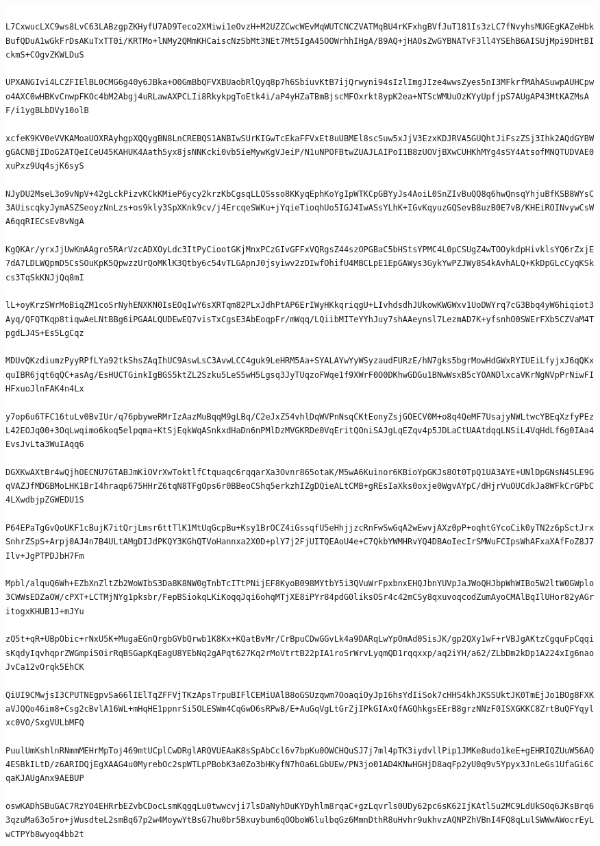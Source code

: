 ```compressed-json

L7CxwucLXC9ws8LvC63LABzgpZKHyfU7AD9Teco2XMiwi1eOvzH+M2UZZCwcWEvMqWUTCNCZVATMqBU4rKFxhgBVfJuT181Is3zLC7fNvyhsMUGEgKAZeHbkBufQDuA1wGkFrDsAKuTxTT0i/KRTMo+lNMy2QMmKHCaiscNzSbMt3NEt7Mt5IgA45OOWrhhIHgA/B9AQ+jHAOsZwGYBNATvF3ll4YSEhB6AISUjMpi9DHtBIckmS+COgvZKWLDuS

UPXANGIvi4LCZFIElBL0CMG6g40y6JBka+O0GmBbQFVXBUaobRlQyq8p7h6SbiuvKtB7ijQrwyni94sIzlImgJIze4wwsZyes5nI3MFkrfMAhASuwpAUHCpwo4AXC0wHBKvCnwpFKOc4bM2Abgj4uRLawAXPCLIi8RkykpgToEtk4i/aP4yHZaTBmBjscMFOxrkt8ypK2ea+NTScWMUuOzKYyUpfjpS7AUgAP43MtKAZMsAF/i1ygBLbDVy10olB

xcfeK9KV0eVVKAMoaUOXRAyhgpXQQygBN8LnCREBQS1ANBIwSUrKIGwTcEkaFFVxEt8uUBMEl8scSuw5xJjV3EzxKDJRVA5GUQhtJiFszZSj3Ihk2AQdGYBWgGACNBjIDoG2ATQeICeU45KAHUK4Aath5yx8jsNNKcki0vb5ieMywKgVJeiP/N1uNPOFBtwZUAJLAIPoI1B8zUOVjBXwCUHKhMYg4sSY4AtsofMNQTUDVAE0xuPxz9Uq4sjK6syS

NJyDU2MseL3o9vNpV+42gLckPizvKCkKMieP6ycy2krzKbCgsqLLQSsso8KKyqEphKoYgIpWTKCpGBYyJs4AoiL0SnZIvBuQQ8q6hwQnsqYhjuBfKSB8WYsC3AUiscqkyJymASZSeoyzNnLzs+os9kly3SpXKnk9cv/j4ErcqeSWKu+jYqieTioqhUo5IGJ4IwASsYLhK+IGvKqyuzGQSevB8uzB0E7vB/KHEiROINvywCsWA6qqRIECsEv8vNgA

KgQKAr/yrxJjUwKmAAgro5RArVzcADXOyLdc3ItPyCiootGKjMnxPCzGIvGFFxVQRgsZ44szOPGBaC5bHStsYPMC4L0pCSUgZ4wTOOykdpHivklsYQ6rZxjE7dA7LDLWQpmD5CsSOuKpK5QpwzzUrQoMKlK3Qtby6c54vTLGApnJ0jsyiwv2zDIwfOhifU4MBCLpE1EpGAWys3GykYwPZJWy8S4kAvhALQ+KkDpGLcCyqKSkcs3TqSkKNJjQq8mI

lL+oyKrzSWrMoBiqZM1coSrNyhENXKN0IsEOqIwY6sXRTqm82PLxJdhPtAP6ErIWyHKkqriqgU+LIvhdsdhJUkowKWGWxv1UoDWYrq7cG3Bbq4yW6hiqiot3Ayq/QFQTKqp8tiqwAeLNtBBg6iPGAALQUDEwEQ7visTxCgsE3AbEoqpFr/mWqq/LQiibMITeYYhJuy7shAAeynsl7LezmAD7K+yfsnhO0SWErFXb5CZVaM4TpgdLJ4S+Es5LgCqz

MDUvQKzdiumzPyyRPfLYa92tkShsZAqIhUC9AswLsC3AvwLCC4guk9LeHRM5Aa+SYALAYwYyWSyzaudFURzE/hN7gks5bgrMowHdGWxRYIUEiLfyjxJ6qQKxquIBR6jqt6qQC+asAg/EsHUCTGinkIgBGS5ktZL2Szku5LeS5wH5Lgsq3JyTUqzoFWqe1f9XWrF0O0DKhwGDGu1BNwWsxB5cYOANDlxcaVKrNgNVpPrNiwFIHFxuoJlnFAK4n4Lx

y7op6u6TFC16tuLv0BvIUr/q76pbyweRMrIzAazMuBqqM9gLBq/C2eJxZ54vhlDqWVPnNsqCKtEonyZsjGOECV0M+o8q4QeMF7UsajyNWLtwcYBEqXzfyPEzL42EOJq00+3OqLwqimo6koq5elpqma+KtSjEqkWqASnkxdHaDn6nPMlDzMVGKRDe0VqEritQOniSAJgLqEZqv4p5JDLaCtUAAtdqqLNSiL4VqHdLf6g0IAa4EvsJvLta3WuIAqq6

DGXKwAXtBr4wQjhOECNU7GTABJmKiOVrXwToktlfCtquaqc6rqqarXa3Ovnr865otaK/M5wA6Kuinor6KBioYpGKJs8Ot0TpQ1UA3AYE+UNlDpGNsN4SLE9GqVAZJfMDGBMoLHK1BrI4hraqp675HHrZ6tqN8TFgOps6r0BBeoCShq5erkzhIZgDQieALtCMB+gREsIaXks0oxje0WgvAYpC/dHjrVuOUCdkJa8WFkCrGPbC4LXwdbjpZGWEDU1S

P64EPaTgGvQoUKF1cBujK7itQrjLmsr6ttTlK1MtUqGcpBu+Ksy1BrOCZ4iGssqfU5eHhjjzcRnFwSwGqA2wEwvjAXz0pP+oqhtGYcoCik0yTN2z6pSctJrxSnhrZSpS+Arpj0AJ4n7B4ULtAMgDIJdPKQY3KGhQTVoHannxa2X0D+plY7j2FjUITQEAoU4e+C7QkbYWMHRvYQ4DBAoIecIrSMWuFCIpsWhAFxaXAfFoZ8J7Ilv+JgPTPDJbH7Fm

Mpbl/alquQ6Wh+EZbXnZltZb2WoWIbS3Da8K8NW0gTnbTcITtPNijEF8KyoB098MYtbY5i3QVuWrFpxbnxEHQJbnYUVpJaJWoQHJbpWhWIBo5W2ltW0GWplo3CWWsEDZaOW/cPXT+LCTMjNYg1pksbr/FepBSiokqLKiKoqqJqi6ohqMTjXE8iPYr84pdG0liksOSr4c42mCSy8qxuvoqcodZumAyoCMAlBqIlUHor82yAGritogxKHUB1J+mJYu

zQ5t+qR+UBpObic+rNxU5K+MugaEGnQrgbGVbQrwb1K8Kx+KQatBvMr/CrBpuCDwGGvLk4a9DARqLwYpOmAd0SisJK/gp2QXy1wF+rVBJgAKtzCgquFpCqqisKqdyIqvhqprZWGmpi50irRqBSGapKqEagU8YEbNq2gAPqt627Kq2rMoVtrtB22pIA1roSrWrvLyqmQD1rqqxxp/aq2iYH/a62/ZLbDm2kDp1A224xIg6naoJvCa12vOrqk5EhCK

QiUI9CMwjsI3CPUTNEgpvSa66lIElTqZFFVjTKzApsTrpuBIFlCEMiUAlB8oGSUzqwm7OoaqiOyJpI6hsYdIiSok7cHHS4khJKSSUktJK0TmEjJo1BOg8FXKaVJQQo46im8+Csg2cBvlA16WL+mHqHE1ppnrSi5OLESWm4CqGwD6sRPwB/E+AuGqVgLtGrZjIPkGIAxQfAGQhkgsEErB8grzNNzF0ISXGKKC8ZrtBuQFYqylxc0VO/SxgVULbMFQ

PuulUmKshlnRNmmMEHrMpToj469mtUCplCwDRglARQVUEAaK8sSpAbCcl6v7bpKu0OWCHQuSJ7j7ml4pTK3iydvllPip1JMKe8udo1keE+gEHRIQZUuW56AQ4ESBkILtD/z6ARIDQjEgXAAG4u0MyrebOc2spWTLpPBobK3a0Zo3bHKyfN7hOa6LGbUEw/PN3jo01AD4KNwHGHjD8aqFp2yU0q9v5Ypyx3JnLeGs1UfaGi6CqaKJAUgAnx9AEBUP

oswKADhSBuGAC7RzYO4EHRrbEZvbCDocLsmKqgqLu0twwcvji7lsDaNyhDuKYDyhlm8rqaC+gzLqvrls0UDy62pc6sK62IjKAtlSu2MC9LdUkSOq6JKsBrq63qzuMa63o5ro+jWusdteL2smBq67p2w4MoywYtBsG7hu0br5Bxuybum6qOOboW6lulbqGz6MmnDthR8uHvhr9ukhvzAQNPZhVBnI4FQ8qLulSWWwAWocrEyLwCTPYb8wyoq4bb2t

```